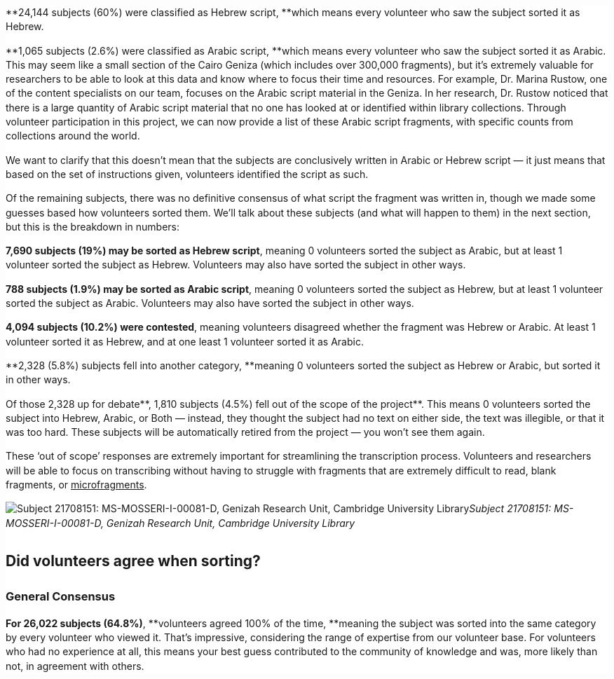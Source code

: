 <iframe src="https://medium.com/media/d7c38f5ae4510a83d2e77b474c41aff7" frameborder=0></iframe>

**24,144 subjects (60%) were classified as Hebrew script, **which means every volunteer who saw the subject sorted it as Hebrew.

**1,065 subjects (2.6%) were classified as Arabic script, **which means every volunteer who saw the subject sorted it as Arabic. This may seem like a small section of the Cairo Geniza (which includes over 300,000 fragments), but it’s extremely valuable for researchers to be able to look at this data and know where to focus their time and resources. For example, Dr. Marina Rustow, one of the content specialists on our team, focuses on the Arabic script material in the Geniza. In her research, Dr. Rustow noticed that there is a large quantity of Arabic script material that no one has looked at or identified within library collections. Through volunteer participation in this project, we can now provide a list of these Arabic script fragments, with specific counts from collections around the world.

We want to clarify that this doesn’t mean that the subjects are conclusively written in Arabic or Hebrew script — it just means that based on the set of instructions given, volunteers identified the script as such.

Of the remaining subjects, there was no definitive consensus of what script the fragment was written in, though we made some guesses based how volunteers sorted them. We’ll talk about these subjects (and what will happen to them) in the next section, but this is the breakdown in numbers:

**7,690 subjects (19%) may be sorted as Hebrew script**, meaning 0 volunteers sorted the subject as Arabic, but at least 1 volunteer sorted the subject as Hebrew. Volunteers may also have sorted the subject in other ways.

**788 subjects (1.9%) may be sorted as Arabic script**, meaning 0 volunteers sorted the subject as Hebrew, but at least 1 volunteer sorted the subject as Arabic. Volunteers may also have sorted the subject in other ways.

**4,094 subjects (10.2%) were contested**, meaning volunteers disagreed whether the fragment was Hebrew or Arabic. At least 1 volunteer sorted it as Hebrew, and at one least 1 volunteer sorted it as Arabic.

**2,328 (5.8%) subjects fell into another category, **meaning 0 volunteers sorted the subject as Hebrew or Arabic, but sorted it in other ways.

Of those 2,328 up for debate**, 1,810 subjects (4.5%) fell out of the scope of the project**. This means 0 volunteers sorted the subject into Hebrew, Arabic, or Both — instead, they thought the subject had no text on either side, the text was illegible, or that it was too hard. These subjects will be automatically retired from the project — you won’t see them again.

These ‘out of scope’ responses are extremely important for streamlining the transcription process. Volunteers and researchers will be able to focus on transcribing without having to struggle with fragments that are extremely difficult to read, blank fragments, or [microfragments](https://www.zooniverse.org/projects/judaicadh/scribes-of-the-cairo-geniza/talk/tags/microfragment).

![Subject 21708151: MS-MOSSERI-I-00081-D, Genizah Research Unit, Cambridge University Library](https://cdn-images-1.medium.com/max/2000/1*PRqXPoxhy6PmHv2MW9UkAA.jpeg)*Subject 21708151: MS-MOSSERI-I-00081-D, Genizah Research Unit, Cambridge University Library*

## Did volunteers agree when sorting?

### **General Consensus**

**For 26,022 subjects (64.8%)**, **volunteers agreed 100% of the time, **meaning the subject was sorted into the same category by every volunteer who viewed it. That’s impressive, considering the range of expertise from our volunteer base. For volunteers who had no experience at all, this means your best guess contributed to the community of knowledge and was, more likely than not, in agreement with others.

